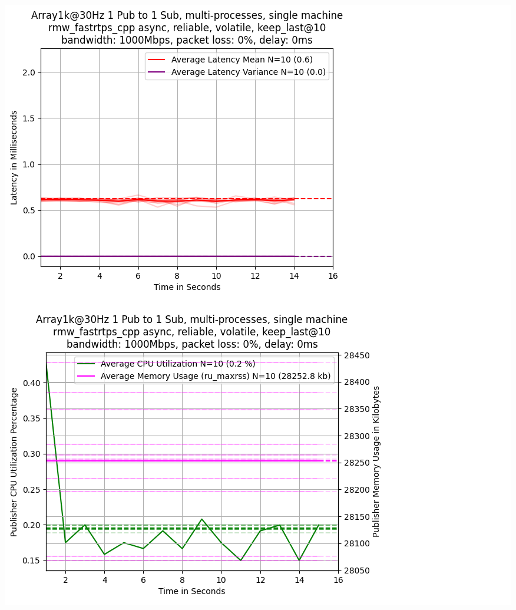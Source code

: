 ![](rmw_fastrtps_cpp_async_Array1k@30_reliable_volatile_keep_last@10_1000bw_0loss_0delay/average_latency.png)

![](rmw_fastrtps_cpp_async_Array1k@30_reliable_volatile_keep_last@10_1000bw_0loss_0delay/resource.png)
